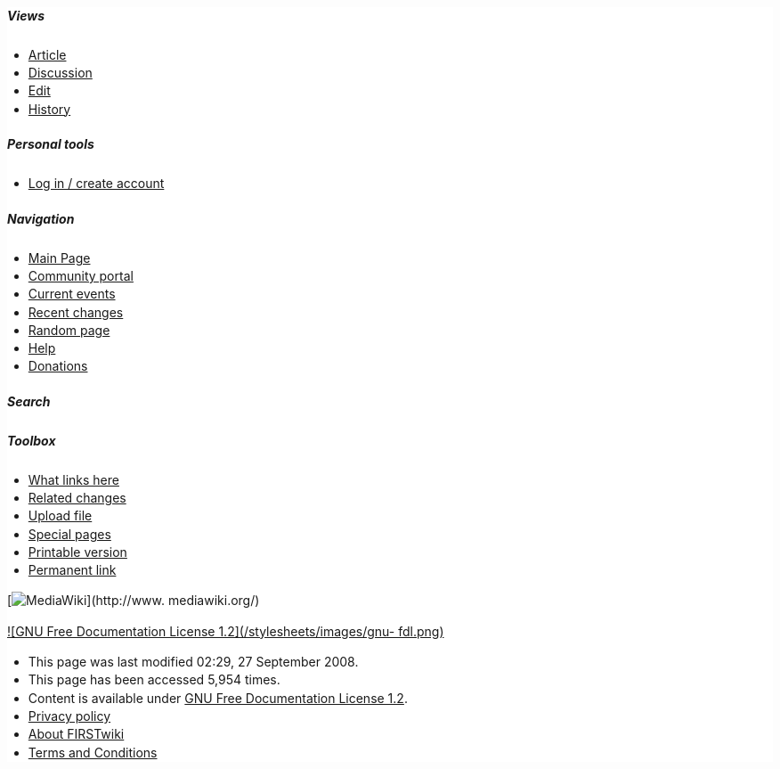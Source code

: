 ##### Views

  * [Article](/index.php/Programming_the_Robot_Controller)
  * [Discussion](/index.php/Talk:Programming_the_Robot_Controller)
  * [Edit](/index.php?title=Programming_the_Robot_Controller&action=edit)
  * [History](/index.php?title=Programming_the_Robot_Controller&action=history)

##### Personal tools

  * [Log in / create account](/index.php?title=Special:Userlogin&returnto=Programming_the_Robot_Controller)

[](/index.php/Main_Page "Main Page" )

##### Navigation

  * [Main Page](/index.php/Main_Page)
  * [Community portal](/index.php/FIRSTwiki:Community_portal)
  * [Current events](/index.php/Current_events)
  * [Recent changes](/index.php/Special:Recentchanges)
  * [Random page](/index.php/Special:Random)
  * [Help](/index.php/FIRSTwiki:Help)
  * [Donations](/index.php/FIRSTwiki:Site_support)

##### Search



##### Toolbox

  * [What links here](/index.php/Special:Whatlinkshere/Programming_the_Robot_Controller)
  * [Related changes](/index.php/Special:Recentchangeslinked/Programming_the_Robot_Controller)
  * [Upload file](/index.php/Special:Upload)
  * [Special pages](/index.php/Special:Specialpages)
  * [Printable version](/index.php?title=Programming_the_Robot_Controller&printable=yes)
  * [Permanent link](/index.php?title=Programming_the_Robot_Controller&oldid=69039)

[![MediaWiki](/skins/common/images/poweredby_mediawiki_88x31.png)](http://www.
mediawiki.org/)

[![GNU Free Documentation License 1.2](/stylesheets/images/gnu-
fdl.png)](http://www.gnu.org/copyleft/fdl.html)

  * This page was last modified 02:29, 27 September 2008.
  * This page has been accessed 5,954 times.
  * Content is available under [GNU Free Documentation License 1.2](http://www.gnu.org/copyleft/fdl.html "http://www.gnu.org/copyleft/fdl.html" ).
  * [Privacy policy](/index.php/FIRSTwiki:Privacy_policy "FIRSTwiki:Privacy policy" )
  * [About FIRSTwiki](/index.php/FIRSTwiki:About "FIRSTwiki:About" )
  * [Terms and Conditions](/index.php/FIRSTwiki:Terms_and_conditions "FIRSTwiki:Terms and conditions" )

